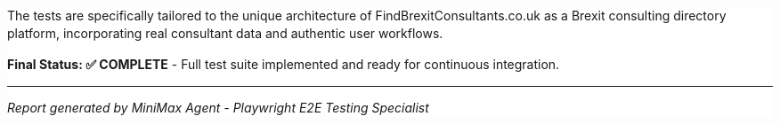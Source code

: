 The tests are specifically tailored to the unique architecture of FindBrexitConsultants.co.uk as a Brexit consulting directory platform, incorporating real consultant data and authentic user workflows.

**Final Status: ✅ COMPLETE** - Full test suite implemented and ready for continuous integration.

---

*Report generated by MiniMax Agent - Playwright E2E Testing Specialist*
